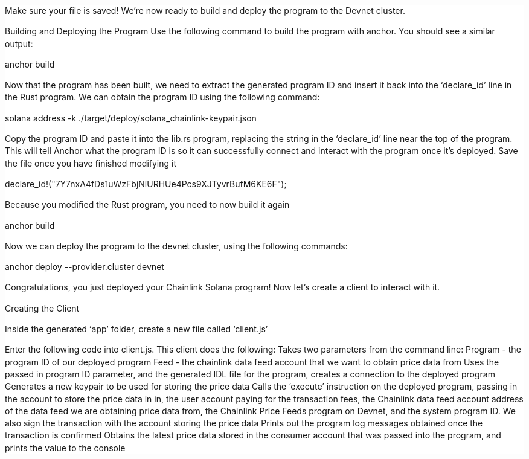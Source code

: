 

Make sure your file is saved! We’re now ready to build and deploy the program to the Devnet cluster.



Building and Deploying the Program
Use the following command to build the program with anchor. You should see a similar output:

anchor build





Now that the program has been built, we need to extract the generated program ID and insert it back into the ‘declare_id’ line in the Rust program. We can obtain the program ID using the following command:

solana address -k ./target/deploy/solana_chainlink-keypair.json


Copy the program ID and paste it into the lib.rs program, replacing the string in the ‘declare_id’ line near the top of the program. This will tell Anchor what the program ID is so it can successfully connect and interact with the program once it’s deployed. Save the file once you have finished modifying it

declare_id!("7Y7nxA4fDs1uWzFbjNiURHUe4Pcs9XJTyvrBufM6KE6F");


Because you modified the Rust program, you need to now build it again

anchor build



Now we can deploy the program to the devnet cluster, using the following commands:

anchor deploy --provider.cluster devnet






Congratulations, you just deployed your Chainlink Solana program! Now let’s create a client to interact with it.

Creating the Client

Inside the generated ‘app’ folder, create a new file called ‘client.js’





Enter the following code into client.js. This client does the following:
Takes two parameters from the command line:
Program - the program ID of our deployed program
Feed - the chainlink data feed account that we want to obtain price data from
Uses the passed in program ID parameter, and the generated IDL file for the program, creates a connection to the deployed program
Generates a new keypair to be used for storing the price data
Calls the ‘execute’ instruction on the deployed program, passing in the account to store the price data in in, the user account paying for the transaction fees, the Chainlink data feed account address of the data feed we are obtaining price data from, the Chainlink Price Feeds program on Devnet, and the system program ID. We also sign the transaction with the account storing the price data
Prints out the program log messages obtained once the transaction is confirmed
Obtains the latest price data stored in the consumer account that was passed into the program, and prints the value to the console
